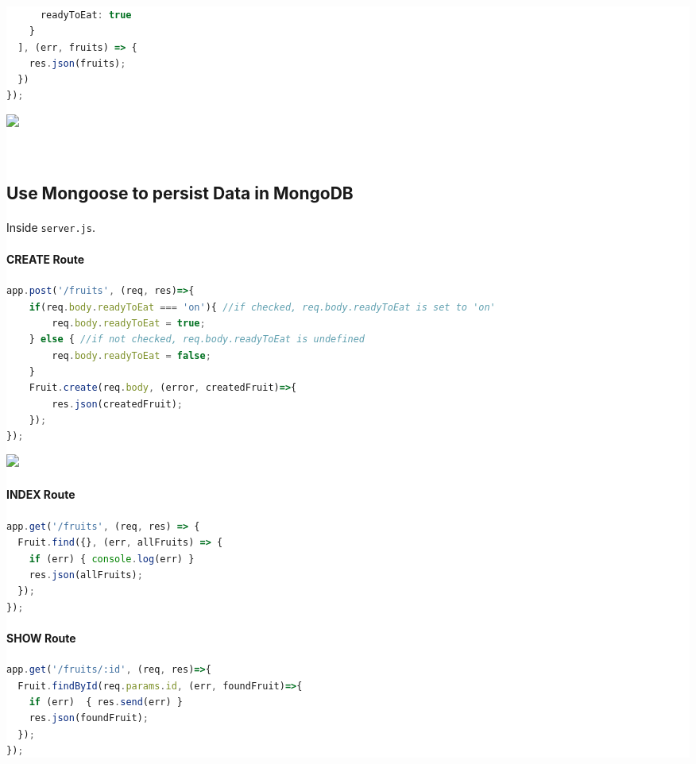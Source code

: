 ```javascript
      readyToEat: true
    }
  ], (err, fruits) => {
    res.json(fruits);
  })
});
```

![](https://i.imgur.com/K9oPPyI.png)

<br>

## Use Mongoose to persist Data in MongoDB

Inside `server.js`.

#### CREATE Route

```javascript
app.post('/fruits', (req, res)=>{
    if(req.body.readyToEat === 'on'){ //if checked, req.body.readyToEat is set to 'on'
        req.body.readyToEat = true;
    } else { //if not checked, req.body.readyToEat is undefined
        req.body.readyToEat = false;
    }
    Fruit.create(req.body, (error, createdFruit)=>{
        res.json(createdFruit);
    });
});
```

![](https://i.imgur.com/7lFtkTg.png)

#### INDEX Route

```javascript
app.get('/fruits', (req, res) => {
  Fruit.find({}, (err, allFruits) => {
    if (err) { console.log(err) }
    res.json(allFruits);
  });
});
```

#### SHOW Route

```javascript
app.get('/fruits/:id', (req, res)=>{
  Fruit.findById(req.params.id, (err, foundFruit)=>{
    if (err)  { res.send(err) }
    res.json(foundFruit);
  });
});
```
